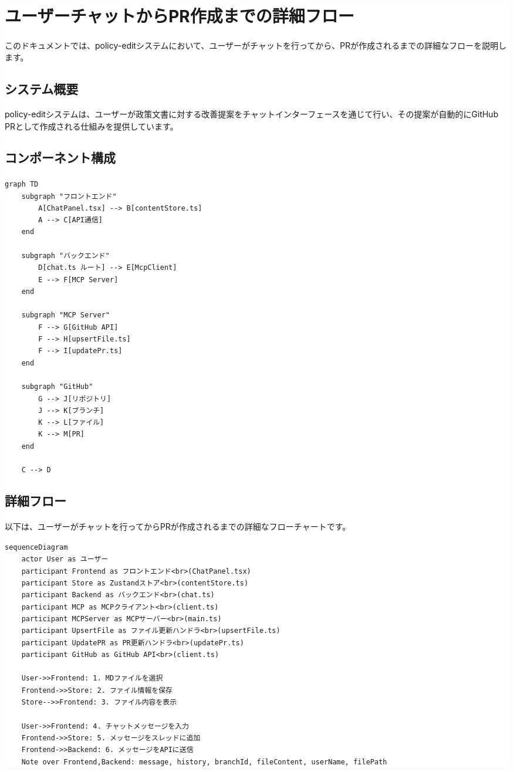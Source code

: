 # ユーザーチャットからPR作成までの詳細フロー

このドキュメントでは、policy-editシステムにおいて、ユーザーがチャットを行ってから、PRが作成されるまでの詳細なフローを説明します。

## システム概要

policy-editシステムは、ユーザーが政策文書に対する改善提案をチャットインターフェースを通じて行い、その提案が自動的にGitHub PRとして作成される仕組みを提供しています。

## コンポーネント構成

```mermaid
graph TD
    subgraph "フロントエンド"
        A[ChatPanel.tsx] --> B[contentStore.ts]
        A --> C[API通信]
    end

    subgraph "バックエンド"
        D[chat.ts ルート] --> E[McpClient]
        E --> F[MCP Server]
    end

    subgraph "MCP Server"
        F --> G[GitHub API]
        F --> H[upsertFile.ts]
        F --> I[updatePr.ts]
    end

    subgraph "GitHub"
        G --> J[リポジトリ]
        J --> K[ブランチ]
        K --> L[ファイル]
        K --> M[PR]
    end

    C --> D
```

## 詳細フロー

以下は、ユーザーがチャットを行ってからPRが作成されるまでの詳細なフローチャートです。

```mermaid
sequenceDiagram
    actor User as ユーザー
    participant Frontend as フロントエンド<br>(ChatPanel.tsx)
    participant Store as Zustandストア<br>(contentStore.ts)
    participant Backend as バックエンド<br>(chat.ts)
    participant MCP as MCPクライアント<br>(client.ts)
    participant MCPServer as MCPサーバー<br>(main.ts)
    participant UpsertFile as ファイル更新ハンドラ<br>(upsertFile.ts)
    participant UpdatePR as PR更新ハンドラ<br>(updatePr.ts)
    participant GitHub as GitHub API<br>(client.ts)

    User->>Frontend: 1. MDファイルを選択
    Frontend->>Store: 2. ファイル情報を保存
    Store-->>Frontend: 3. ファイル内容を表示

    User->>Frontend: 4. チャットメッセージを入力
    Frontend->>Store: 5. メッセージをスレッドに追加
    Frontend->>Backend: 6. メッセージをAPIに送信
    Note over Frontend,Backend: message, history, branchId, fileContent, userName, filePath

```